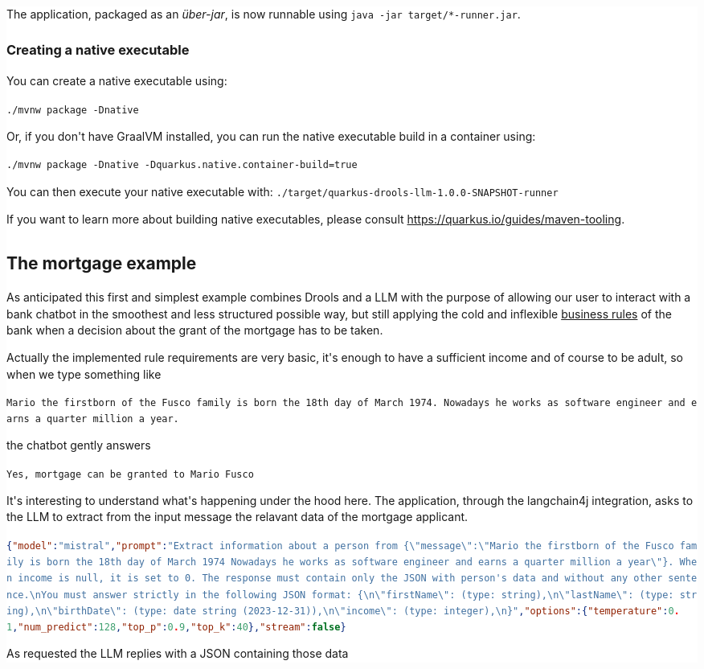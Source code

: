 The application, packaged as an _über-jar_, is now runnable using `java -jar target/*-runner.jar`.

### Creating a native executable

You can create a native executable using: 
```shell script
./mvnw package -Dnative
```

Or, if you don't have GraalVM installed, you can run the native executable build in a container using: 
```shell script
./mvnw package -Dnative -Dquarkus.native.container-build=true
```

You can then execute your native executable with: `./target/quarkus-drools-llm-1.0.0-SNAPSHOT-runner`

If you want to learn more about building native executables, please consult https://quarkus.io/guides/maven-tooling.

## The mortgage example

As anticipated this first and simplest example combines Drools and a LLM with the purpose of allowing our user to interact with a bank chatbot in the smoothest and less structured possible way, but still applying the cold and inflexible [business rules](https://github.com/mariofusco/quarkus-drools-llm/blob/main/src/main/resources/org/hybridai/mortgage/mortgage.drl) of the bank when a decision about the grant of the mortgage has to be taken. 

Actually the implemented rule requirements are very basic, it's enough to have a sufficient income and of course to be adult, so when we type something like

```
Mario the firstborn of the Fusco family is born the 18th day of March 1974. Nowadays he works as software engineer and earns a quarter million a year.
```
the chatbot gently answers

```
Yes, mortgage can be granted to Mario Fusco
```

It's interesting to understand what's happening under the hood here. The application, through the langchain4j integration, asks to the LLM to extract from the input message the relavant data of the mortgage applicant.

```json
{"model":"mistral","prompt":"Extract information about a person from {\"message\":\"Mario the firstborn of the Fusco family is born the 18th day of March 1974 Nowadays he works as software engineer and earns a quarter million a year\"}. When income is null, it is set to 0. The response must contain only the JSON with person's data and without any other sentence.\nYou must answer strictly in the following JSON format: {\n\"firstName\": (type: string),\n\"lastName\": (type: string),\n\"birthDate\": (type: date string (2023-12-31)),\n\"income\": (type: integer),\n}","options":{"temperature":0.1,"num_predict":128,"top_p":0.9,"top_k":40},"stream":false}
```

As requested the LLM replies with a JSON containing those data
